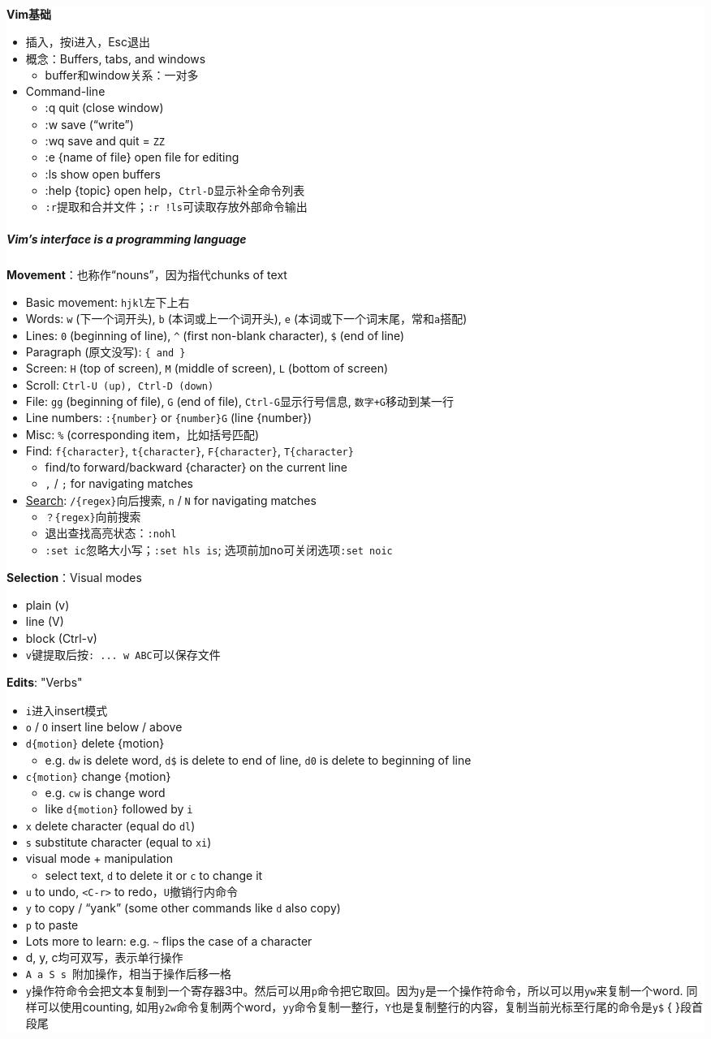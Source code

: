 **Vim基础**
* 插入，按i进入，Esc退出
* 概念：Buffers, tabs, and windows
  *  buffer和window关系：一对多
* Command-line
  * :q   quit (close window)
  * :w   save (“write”)
  * :wq   save and quit    = `ZZ`
  * :e {name of file}   open file for editing
  * :ls   show open buffers
  * :help {topic}   open help，`Ctrl-D`显示补全命令列表
  * `:r`提取和合并文件；`:r !ls`可读取存放外部命令输出

##### Vim’s interface is a programming language
**Movement**：也称作“nouns”，因为指代chunks of text

* Basic movement: `hjkl`左下上右
* Words: `w` (下一个词开头), `b` (本词或上一个词开头), `e` (本词或下一个词末尾，常和`a`搭配)
* Lines: `0` (beginning of line), `^` (first non-blank character), `$` (end of line)
* Paragraph (原文没写): `{ and }` 
* Screen: `H` (top of screen), `M` (middle of screen), `L` (bottom of screen)
* Scroll: `Ctrl-U (up), Ctrl-D (down)`
* File: `gg` (beginning of file), `G` (end of file), `Ctrl-G`显示行号信息, `数字+G`移动到某一行
* Line numbers: `:{number}` or `{number}G` (line {number})
* Misc: `%` (corresponding item，比如括号匹配)
* Find: `f{character}`, `t{character}`, `F{character}`, `T{character}`
  - find/to forward/backward {character} on the current line
  - `,` / `;` for navigating matches
* [Search](https://www.cnblogs.com/wayneliu007/p/10322453.html): `/{regex}`向后搜索, `n` / `N` for navigating matches
  * `？{regex}`向前搜索
  * 退出查找高亮状态：`:nohl`
  * `:set ic`忽略大小写；`:set hls is`; 选项前加no可关闭选项`:set noic`

**Selection**：Visual modes 

* plain (v) 
* line (V)
* block (Ctrl-v) 
* `v`键提取后按`: ... w ABC`可以保存文件

**Edits**: "Verbs"

* `i`进入insert模式
* `o` / `O` insert line below / above
* `d{motion}` delete {motion}    
  - e.g. `dw` is delete word, `d$` is delete to end of line, `d0` is delete  to beginning of line
* `c{motion}` change {motion}    
  - e.g. `cw` is change word
  - like `d{motion}` followed by `i`
* `x` delete character (equal do `dl`)
* `s` substitute character (equal to `xi`)
* visual mode + manipulation    
  - select text, `d` to delete it or `c` to change it
* `u` to undo, `<C-r>` to redo，`U`撤销行内命令
* `y` to copy / “yank” (some other commands like `d` also copy)
* `p` to paste
* Lots more to learn: e.g. `~` flips the case of a character
* d, y, c均可双写，表示单行操作
* `A a S s `附加操作，相当于操作后移一格
* `y`操作符命令会把文本复制到一个寄存器3中。然后可以用`p`命令把它取回。因为`y`是一个操作符命令，所以可以用`yw`来复制一个word. 同样可以使用counting, 如用`y2w`命令复制两个word，`yy`命令复制一整行，`Y`也是复制整行的内容，复制当前光标至行尾的命令是`y$`
  { }段首段尾
